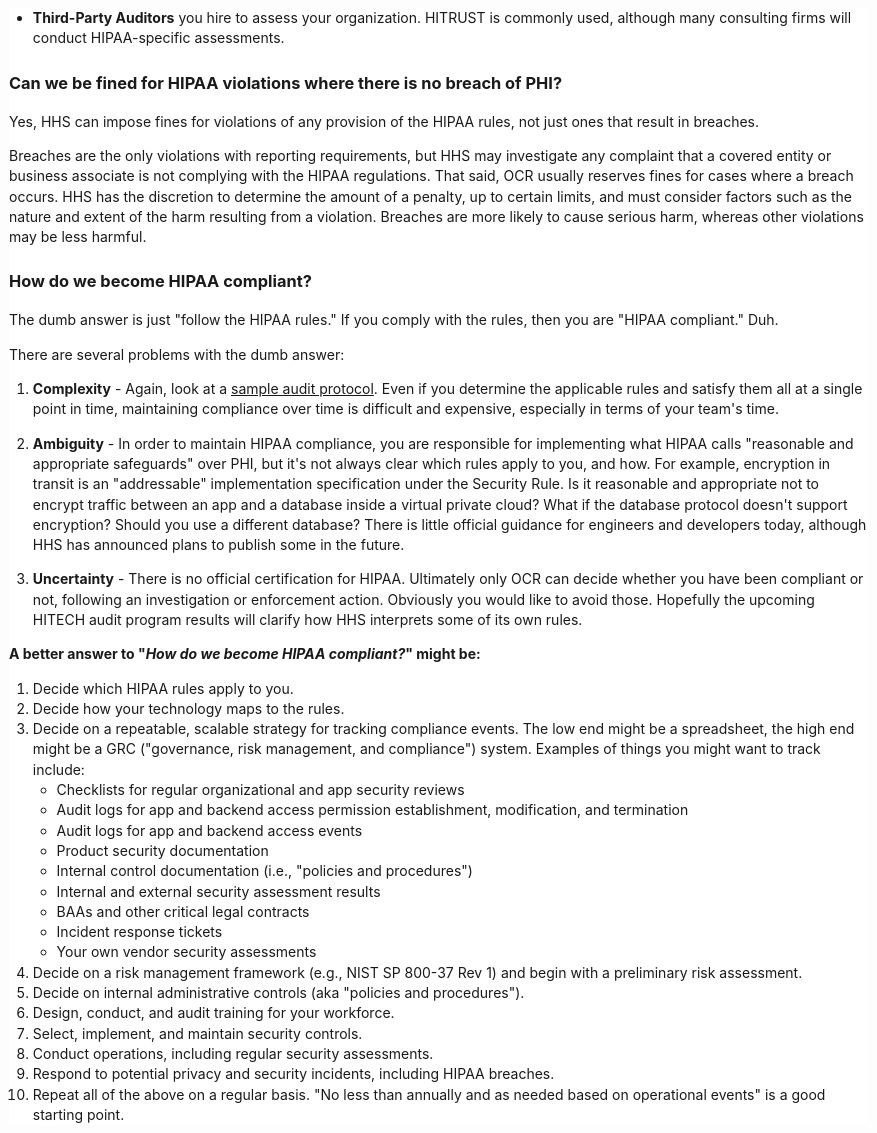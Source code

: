 - **Third-Party Auditors** you hire to assess your organization. HITRUST is commonly used, although many consulting firms will conduct HIPAA-specific assessments.

### Can we be fined for HIPAA violations where there is no breach of PHI?
Yes, HHS can impose fines for violations of any provision of the HIPAA rules, not just ones that result in breaches.

Breaches are the only violations with reporting requirements, but HHS may investigate any complaint that a covered entity or business associate is not complying with the HIPAA regulations. That said, OCR usually reserves fines for cases where a breach occurs. HHS has the discretion to determine the amount of a penalty, up to certain limits, and must consider factors such as the nature and extent of the harm resulting from a violation. Breaches are more likely to cause serious harm, whereas other violations may be less harmful.

### How do we become HIPAA compliant?
The dumb answer is just "follow the HIPAA rules." If you comply with the rules, then you are "HIPAA compliant." Duh.

There are several problems with the dumb answer:

1. **Complexity** - Again, look at a <a href="http://www.hhs.gov/hipaa/for-professionals/compliance-enforcement/audit/protocol-current/index.html">sample audit protocol</a>. Even if you determine the applicable rules and satisfy them all at a single point in time, maintaining compliance over time is difficult and expensive, especially in terms of your team's time.

1. **Ambiguity** - In order to maintain HIPAA compliance, you are responsible for implementing what HIPAA calls "reasonable and appropriate safeguards" over PHI, but it's not always clear which rules apply to you, and how. For example, encryption in transit is an "addressable" implementation specification under the Security Rule. Is it reasonable and appropriate not to encrypt traffic between an app and a database inside a virtual private cloud? What if the database protocol doesn't support encryption? Should you use a different database? There is little official guidance for engineers and developers today, although HHS has announced plans to publish some in the future.

1. **Uncertainty** - There is no official certification for HIPAA. Ultimately only OCR can decide whether you have been compliant or not, following an investigation or enforcement action. Obviously you would like to avoid those. Hopefully the upcoming HITECH audit program results will clarify how HHS interprets some of its own rules.

**A better answer to "_How do we become HIPAA compliant?_" might be:**

1. Decide which HIPAA rules apply to you.
1. Decide how your technology maps to the rules.
1. Decide on a repeatable, scalable strategy for tracking compliance events. The low end might be a spreadsheet, the high end might be a GRC ("governance, risk management, and compliance") system. Examples of things you might want to track include:
    - Checklists for regular organizational and app security reviews
    - Audit logs for app and backend access permission establishment, modification, and termination
    - Audit logs for app and backend access events
    - Product security documentation
    - Internal control documentation (i.e., "policies and procedures")
    - Internal and external security assessment results
    - BAAs and other critical legal contracts
    - Incident response tickets
    - Your own vendor security assessments
1. Decide on a risk management framework (e.g., NIST SP 800-37 Rev 1) and begin with a preliminary risk assessment.
1. Decide on internal administrative controls (aka "policies and procedures").
1. Design, conduct, and audit training for your workforce.
1. Select, implement, and maintain security controls.
1. Conduct operations, including regular security assessments.
1. Respond to potential privacy and security incidents, including HIPAA breaches.
1. Repeat all of the above on a regular basis. "No less than annually and as needed based on operational events" is a good starting point.
